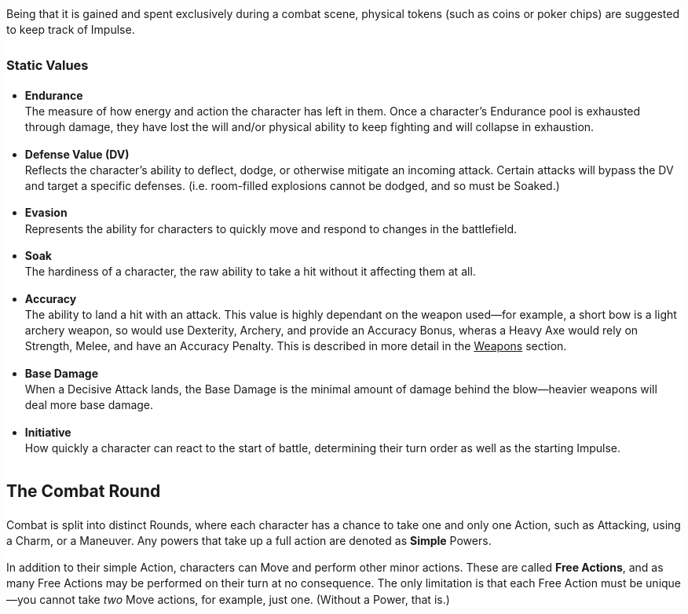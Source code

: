 Being that it is gained and spent exclusively during a combat scene,
physical tokens (such as coins or poker chips) are suggested to keep
track of Impulse.

### Static Values

-   **Endurance**  
    The measure of how energy and action the character has left in them.
    Once a character’s Endurance pool is exhausted through damage, they
    have lost the will and/or physical ability to keep fighting and will
    collapse in exhaustion.

-   **Defense Value (DV)**  
    Reflects the character’s ability to deflect, dodge, or otherwise
    mitigate an incoming attack. Certain attacks will bypass the DV and
    target a specific defenses. (i.e. room-filled explosions cannot be
    dodged, and so must be Soaked.)

-   **Evasion**  
    Represents the ability for characters to quickly move and respond to
    changes in the battlefield.

-   **Soak**  
    The hardiness of a character, the raw ability to take a hit without
    it affecting them at all.

-   **Accuracy**  
    The ability to land a hit with an attack. This value is highly
    dependant on the weapon used—for example, a short bow is a light
    archery weapon, so would use Dexterity, Archery, and provide an
    Accuracy Bonus, wheras a Heavy Axe would rely on Strength, Melee,
    and have an Accuracy Penalty. This is described in more detail in
    the [Weapons](/System/Combat/#armor-and-weapons) section.

-   **Base Damage**  
    When a Decisive Attack lands, the Base Damage is the minimal amount
    of damage behind the blow—heavier weapons will deal more base
    damage.

-   **Initiative**  
    How quickly a character can react to the start of battle,
    determining their turn order as well as the starting Impulse.

The Combat Round
----------------

Combat is split into distinct Rounds, where each character has a chance
to take one and only one Action, such as Attacking, using a Charm, or a
Maneuver. Any powers that take up a full action are denoted as
**Simple** Powers.

In addition to their simple Action, characters can Move and perform
other minor actions. These are called **Free Actions**, and as many Free
Actions may be performed on their turn at no consequence. The only
limitation is that each Free Action must be unique—you cannot take *two*
Move actions, for example, just one. (Without a Power, that is.)
